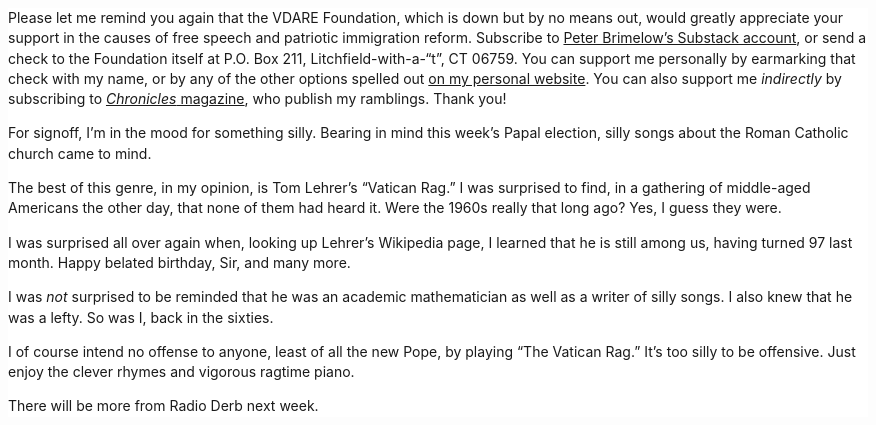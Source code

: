 Please let me remind you again that the VDARE Foundation, which is down
but by no means out, would greatly appreciate your support in the causes
of free speech and patriotic immigration reform. Subscribe to [Peter
Brimelow’s Substack account](https://www.peterbrimelow.com/), or send a
check to the Foundation itself at P.O. Box 211, Litchfield-with-a-“t”,
CT 06759. You can support me personally by earmarking that check with my
name, or by any of the other options spelled out [on my personal
website](https://www.johnderbyshire.com/#introduction). You can also
support me *indirectly* by subscribing
to [*Chronicles* magazine](https://chroniclesmagazine.org/), who publish
my ramblings. Thank you!

For signoff, I’m in the mood for something silly. Bearing in mind this
week’s Papal election, silly songs about the Roman Catholic church came
to mind.

The best of this genre, in my opinion, is Tom Lehrer’s “Vatican Rag.” I
was surprised to find, in a gathering of middle-aged Americans the other
day, that none of them had heard it. Were the 1960s really that long
ago? Yes, I guess they were.

I was surprised all over again when, looking up Lehrer’s Wikipedia page,
I learned that he is still among us, having turned 97 last month. Happy
belated birthday, Sir, and many more.

I was *not* surprised to be reminded that he was an academic
mathematician as well as a writer of silly songs. I also knew that he
was a lefty. So was I, back in the sixties.

I of course intend no offense to anyone, least of all the new Pope, by
playing “The Vatican Rag.” It’s too silly to be offensive. Just enjoy
the clever rhymes and vigorous ragtime piano.

There will be more from Radio Derb next week.
